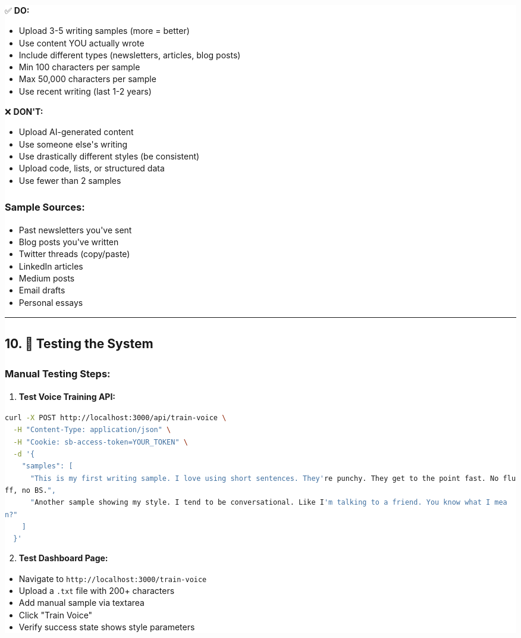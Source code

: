 ✅ **DO:**
- Upload 3-5 writing samples (more = better)
- Use content YOU actually wrote
- Include different types (newsletters, articles, blog posts)
- Min 100 characters per sample
- Max 50,000 characters per sample
- Use recent writing (last 1-2 years)

❌ **DON'T:**
- Upload AI-generated content
- Use someone else's writing
- Use drastically different styles (be consistent)
- Upload code, lists, or structured data
- Use fewer than 2 samples

### Sample Sources:
- Past newsletters you've sent
- Blog posts you've written
- Twitter threads (copy/paste)
- LinkedIn articles
- Medium posts
- Email drafts
- Personal essays

---

## 10. 🧪 Testing the System

### Manual Testing Steps:

1. **Test Voice Training API:**
```bash
curl -X POST http://localhost:3000/api/train-voice \
  -H "Content-Type: application/json" \
  -H "Cookie: sb-access-token=YOUR_TOKEN" \
  -d '{
    "samples": [
      "This is my first writing sample. I love using short sentences. They're punchy. They get to the point fast. No fluff, no BS.",
      "Another sample showing my style. I tend to be conversational. Like I'm talking to a friend. You know what I mean?"
    ]
  }'
```

2. **Test Dashboard Page:**
- Navigate to `http://localhost:3000/train-voice`
- Upload a `.txt` file with 200+ characters
- Add manual sample via textarea
- Click "Train Voice"
- Verify success state shows style parameters
